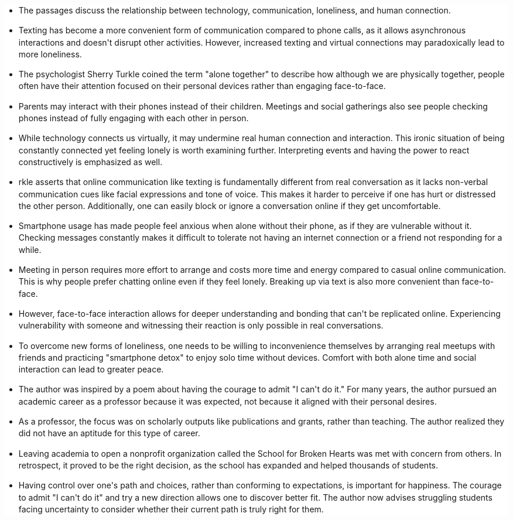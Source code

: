 - The passages discuss the relationship between technology, communication, loneliness, and human connection. 

- Texting has become a more convenient form of communication compared to phone calls, as it allows asynchronous interactions and doesn't disrupt other activities. However, increased texting and virtual connections may paradoxically lead to more loneliness. 

- The psychologist Sherry Turkle coined the term "alone together" to describe how although we are physically together, people often have their attention focused on their personal devices rather than engaging face-to-face. 

- Parents may interact with their phones instead of their children. Meetings and social gatherings also see people checking phones instead of fully engaging with each other in person. 

- While technology connects us virtually, it may undermine real human connection and interaction. This ironic situation of being constantly connected yet feeling lonely is worth examining further. Interpreting events and having the power to react constructively is emphasized as well.

 

- rkle asserts that online communication like texting is fundamentally different from real conversation as it lacks non-verbal communication cues like facial expressions and tone of voice. This makes it harder to perceive if one has hurt or distressed the other person. Additionally, one can easily block or ignore a conversation online if they get uncomfortable. 

- Smartphone usage has made people feel anxious when alone without their phone, as if they are vulnerable without it. Checking messages constantly makes it difficult to tolerate not having an internet connection or a friend not responding for a while. 

- Meeting in person requires more effort to arrange and costs more time and energy compared to casual online communication. This is why people prefer chatting online even if they feel lonely. Breaking up via text is also more convenient than face-to-face. 

- However, face-to-face interaction allows for deeper understanding and bonding that can't be replicated online. Experiencing vulnerability with someone and witnessing their reaction is only possible in real conversations. 

- To overcome new forms of loneliness, one needs to be willing to inconvenience themselves by arranging real meetups with friends and practicing "smartphone detox" to enjoy solo time without devices. Comfort with both alone time and social interaction can lead to greater peace.

 

- The author was inspired by a poem about having the courage to admit "I can't do it." For many years, the author pursued an academic career as a professor because it was expected, not because it aligned with their personal desires. 

- As a professor, the focus was on scholarly outputs like publications and grants, rather than teaching. The author realized they did not have an aptitude for this type of career. 

- Leaving academia to open a nonprofit organization called the School for Broken Hearts was met with concern from others. In retrospect, it proved to be the right decision, as the school has expanded and helped thousands of students. 

- Having control over one's path and choices, rather than conforming to expectations, is important for happiness. The courage to admit "I can't do it" and try a new direction allows one to discover better fit. The author now advises struggling students facing uncertainty to consider whether their current path is truly right for them.
